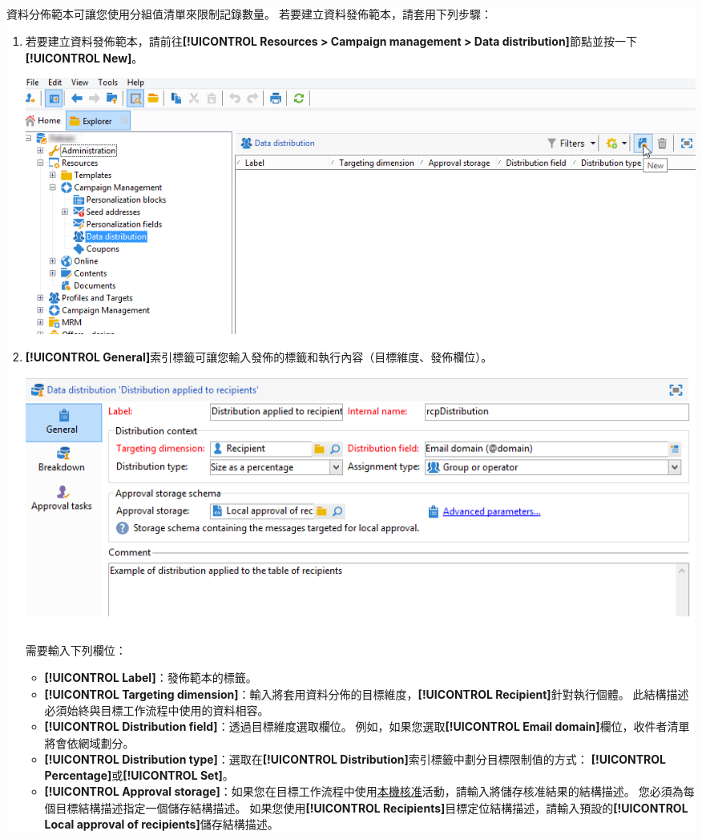 資料分佈範本可讓您使用分組值清單來限制記錄數量。 若要建立資料發佈範本，請套用下列步驟：

1. 若要建立資料發佈範本，請前往&#x200B;**[!UICONTROL Resources > Campaign management > Data distribution]**&#x200B;節點並按一下&#x200B;**[!UICONTROL New]**。

   ![](assets/local_validation_data_distribution_1.png)

1. **[!UICONTROL General]**&#x200B;索引標籤可讓您輸入發佈的標籤和執行內容（目標維度、發佈欄位）。

   ![](assets/local_validation_data_distribution_2.png)

   需要輸入下列欄位：

   * **[!UICONTROL Label]**：發佈範本的標籤。
   * **[!UICONTROL Targeting dimension]**：輸入將套用資料分佈的目標維度，**[!UICONTROL Recipient]**&#x200B;針對執行個體。 此結構描述必須始終與目標工作流程中使用的資料相容。
   * **[!UICONTROL Distribution field]**：透過目標維度選取欄位。 例如，如果您選取&#x200B;**[!UICONTROL Email domain]**&#x200B;欄位，收件者清單將會依網域劃分。
   * **[!UICONTROL Distribution type]**：選取在&#x200B;**[!UICONTROL Distribution]**&#x200B;索引標籤中劃分目標限制值的方式： **[!UICONTROL Percentage]**&#x200B;或&#x200B;**[!UICONTROL Set]**。
   * **[!UICONTROL Approval storage]**：如果您在目標工作流程中使用[本機核准](local-approval.md)活動，請輸入將儲存核准結果的結構描述。 您必須為每個目標結構描述指定一個儲存結構描述。 如果您使用&#x200B;**[!UICONTROL Recipients]**&#x200B;目標定位結構描述，請輸入預設的&#x200B;**[!UICONTROL Local approval of recipients]**&#x200B;儲存結構描述。
